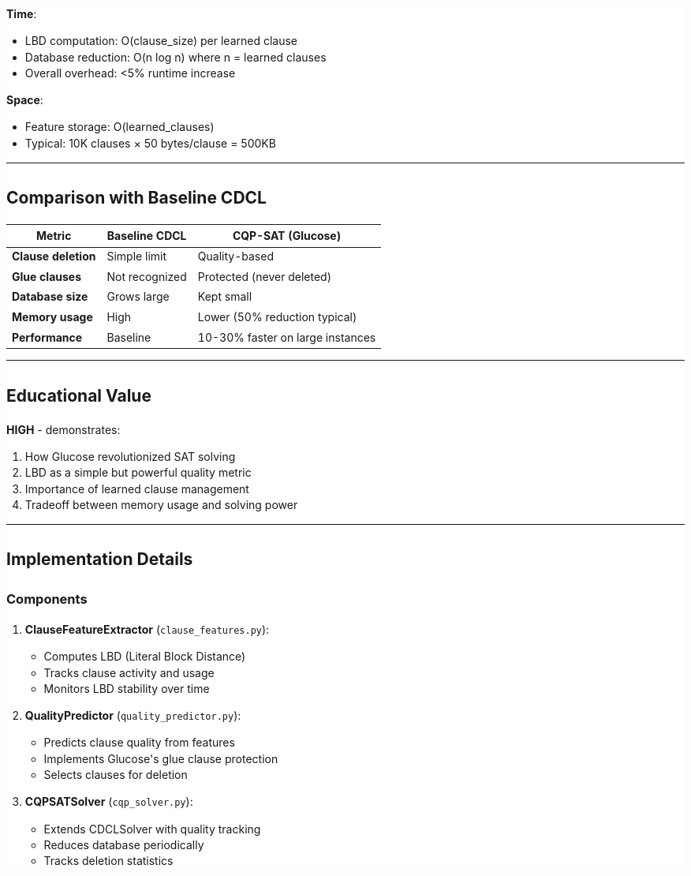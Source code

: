 **Time**:
- LBD computation: O(clause_size) per learned clause
- Database reduction: O(n log n) where n = learned clauses
- Overall overhead: <5% runtime increase

**Space**:
- Feature storage: O(learned_clauses)
- Typical: 10K clauses × 50 bytes/clause = 500KB

---

## Comparison with Baseline CDCL

| Metric | Baseline CDCL | CQP-SAT (Glucose) |
|--------|--------------|-------------------|
| **Clause deletion** | Simple limit | Quality-based |
| **Glue clauses** | Not recognized | Protected (never deleted) |
| **Database size** | Grows large | Kept small |
| **Memory usage** | High | Lower (50% reduction typical) |
| **Performance** | Baseline | 10-30% faster on large instances |

---

## Educational Value

**HIGH** - demonstrates:
1. How Glucose revolutionized SAT solving
2. LBD as a simple but powerful quality metric
3. Importance of learned clause management
4. Tradeoff between memory usage and solving power

---

## Implementation Details

### Components

1. **ClauseFeatureExtractor** (`clause_features.py`):
   - Computes LBD (Literal Block Distance)
   - Tracks clause activity and usage
   - Monitors LBD stability over time

2. **QualityPredictor** (`quality_predictor.py`):
   - Predicts clause quality from features
   - Implements Glucose's glue clause protection
   - Selects clauses for deletion

3. **CQPSATSolver** (`cqp_solver.py`):
   - Extends CDCLSolver with quality tracking
   - Reduces database periodically
   - Tracks deletion statistics
